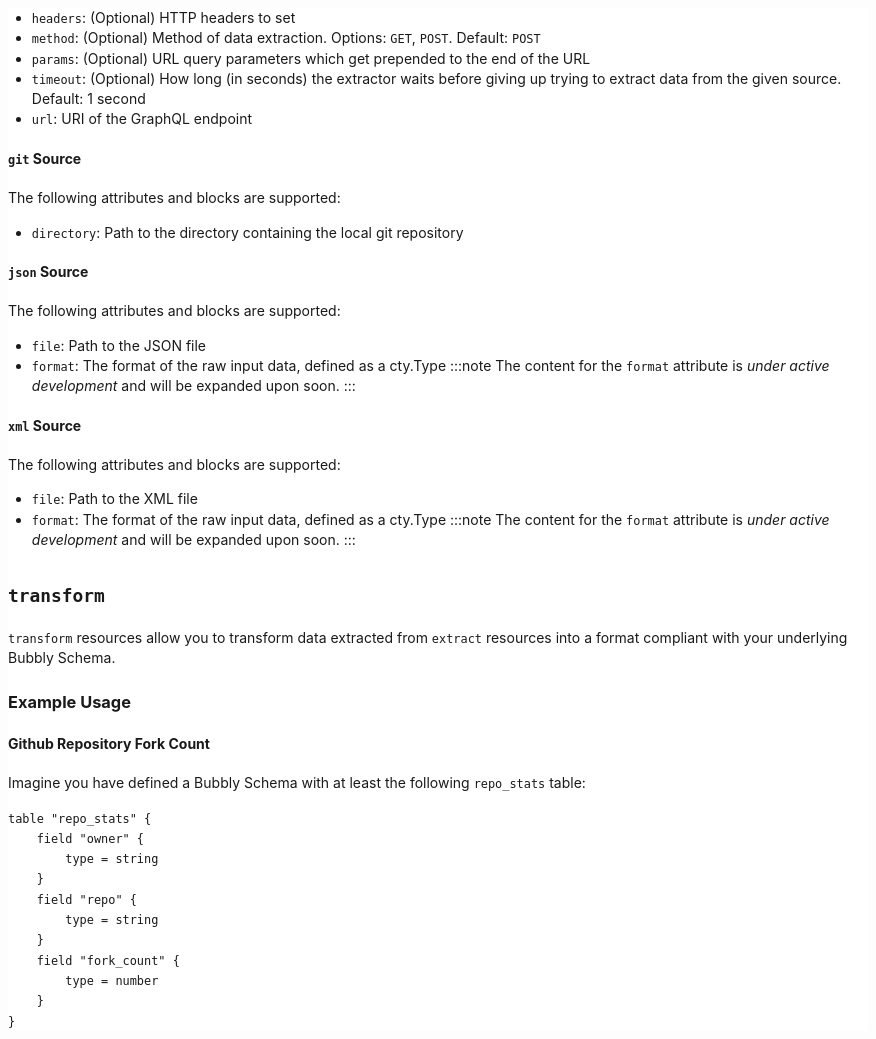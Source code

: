 - `headers`: (Optional) HTTP headers to set
- `method`: (Optional) Method of data extraction. Options: `GET`, `POST`. Default: `POST`
- `params`: (Optional) URL query parameters which get prepended to the end of the URL
- `timeout`: (Optional) How long (in seconds) the extractor waits before giving up trying to extract data from the given source. Default: 1 second
- `url`: URI of the GraphQL endpoint

#### `git` Source

The following attributes and blocks are supported:

- `directory`: Path to the directory containing the local git repository

#### `json` Source

The following attributes and blocks are supported:

- `file`: Path to the JSON file
- `format`: The format of the raw input data, defined as a cty.Type
  :::note
  The content for the `format` attribute is *under active development* and will be
  expanded upon soon.
  :::

#### `xml` Source

The following attributes and blocks are supported:

- `file`: Path to the XML file
- `format`: The format of the raw input data, defined as a cty.Type
  :::note
  The content for the `format` attribute is *under active development* and will be
  expanded upon soon.
  :::


## `transform`

`transform` resources allow you to transform data extracted from `extract` 
resources into a format compliant with your underlying Bubbly Schema.


### Example Usage

#### Github Repository Fork Count

Imagine you have defined a Bubbly Schema with at least the following `repo_stats` table:
```hcl
table "repo_stats" {
    field "owner" {
        type = string
    }
    field "repo" {
        type = string
    }
    field "fork_count" {
        type = number
    }
}
```
